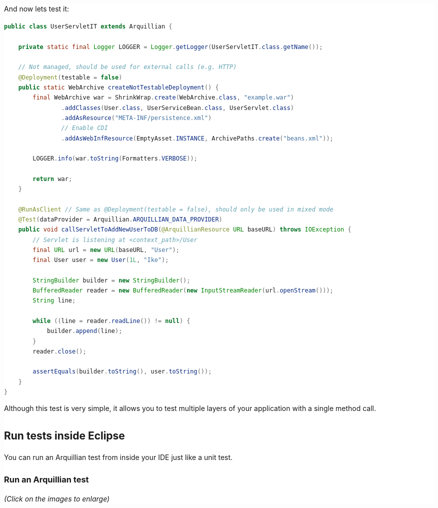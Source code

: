 And now lets test it:

```java
public class UserServletIT extends Arquillian {

    private static final Logger LOGGER = Logger.getLogger(UserServletIT.class.getName());

    // Not managed, should be used for external calls (e.g. HTTP)
    @Deployment(testable = false)
    public static WebArchive createNotTestableDeployment() {
        final WebArchive war = ShrinkWrap.create(WebArchive.class, "example.war")
                .addClasses(User.class, UserServiceBean.class, UserServlet.class)
                .addAsResource("META-INF/persistence.xml")
                // Enable CDI
                .addAsWebInfResource(EmptyAsset.INSTANCE, ArchivePaths.create("beans.xml"));

        LOGGER.info(war.toString(Formatters.VERBOSE));

        return war;
    }

    @RunAsClient // Same as @Deployment(testable = false), should only be used in mixed mode
    @Test(dataProvider = Arquillian.ARQUILLIAN_DATA_PROVIDER)
    public void callServletToAddNewUserToDB(@ArquillianResource URL baseURL) throws IOException {
        // Servlet is listening at <context_path>/User
        final URL url = new URL(baseURL, "User");
        final User user = new User(1L, "Ike");

        StringBuilder builder = new StringBuilder();
        BufferedReader reader = new BufferedReader(new InputStreamReader(url.openStream()));
        String line;

        while ((line = reader.readLine()) != null) {
            builder.append(line);
        }
        reader.close();

        assertEquals(builder.toString(), user.toString());
    }
}
```

Although this test is very simple, it allows you to test multiple layers of your application with a single method call.

## Run tests inside Eclipse

You can run an Arquillian test from inside your IDE just like a unit test.

### Run an Arquillian test

_(Click on the images to enlarge)_
